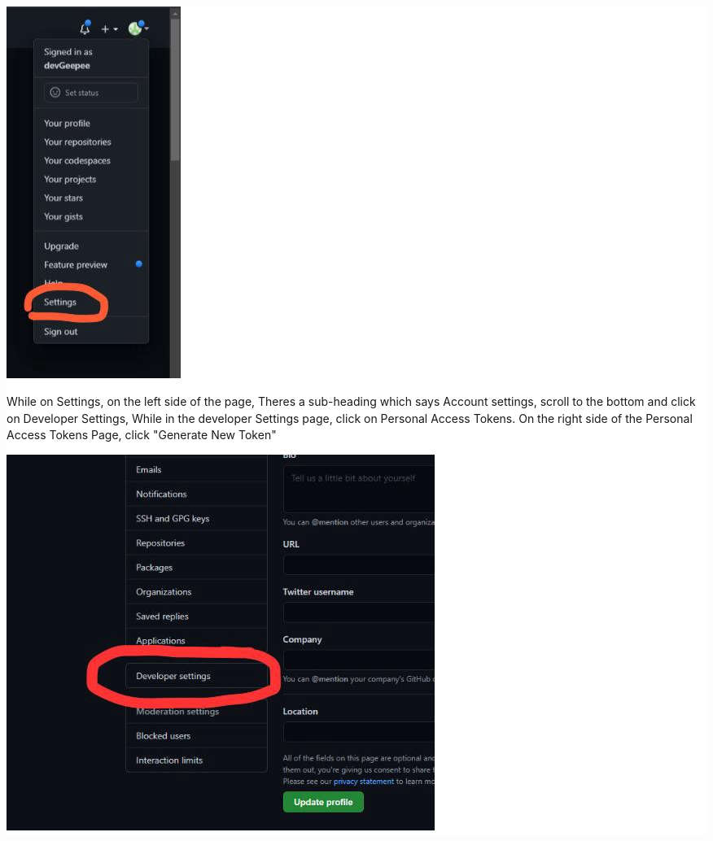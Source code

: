 ![](./images/1_JGEO1GPPuyzl8ZHww5on3w.jpeg)

While on Settings, on the left side of the page, Theres a sub-heading
which says Account settings, scroll to the bottom and click on Developer
Settings, While in the developer Settings page, click on Personal Access
Tokens. On the right side of the Personal Access Tokens Page, click
"Generate New Token"


![](./images/1_7kb2zEp2lBJf6yABG7g8Ww.jpeg)
